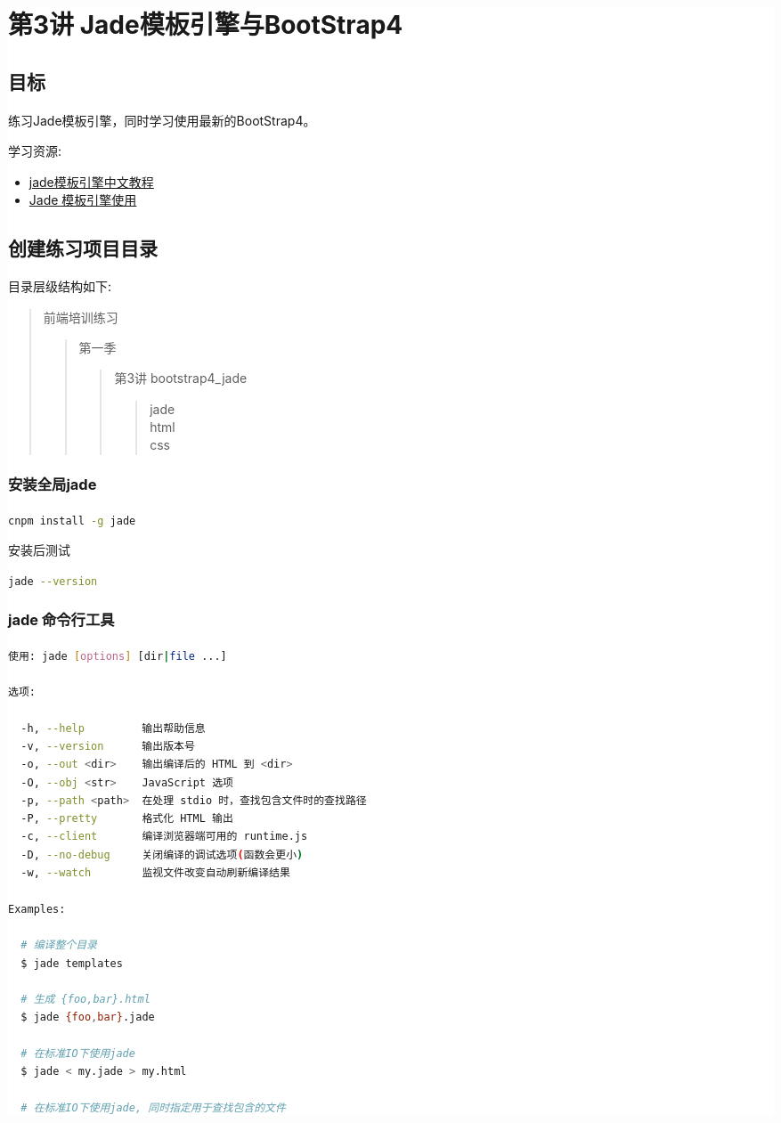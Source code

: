 # 第3讲 Jade模板引擎与BootStrap4

## 目标

练习Jade模板引擎，同时学习使用最新的BootStrap4。

学习资源:

- [jade模板引擎中文教程](http://wenku.baidu.com/link?url=A1q9eanfMsiL-ZoGLb5P9QSBBS0y-XXlrqHiFiX4gwDTZYSVmW2sCMZbKdj04mUqstgwK0D_95HZu33enO4WD7htJ_CkKuaeH1vzxUVCK0S)
- [Jade 模板引擎使用](http://www.lellansin.com/jade-%E6%A8%A1%E6%9D%BF%E5%BC%95%E6%93%8E%E4%BD%BF%E7%94%A8.html)
 
## 创建练习项目目录

目录层级结构如下:

> 前端培训练习
>> 第一季
>>> 第3讲 bootstrap4_jade
>>>> jade  
>>>> html  
>>>> css  

### 安装全局jade

```bash
cnpm install -g jade
```

安装后测试

```bash
jade --version
```

### jade 命令行工具

```bash
使用: jade [options] [dir|file ...]

选项:

  -h, --help         输出帮助信息
  -v, --version      输出版本号
  -o, --out <dir>    输出编译后的 HTML 到 <dir>
  -O, --obj <str>    JavaScript 选项
  -p, --path <path>  在处理 stdio 时，查找包含文件时的查找路径
  -P, --pretty       格式化 HTML 输出
  -c, --client       编译浏览器端可用的 runtime.js
  -D, --no-debug     关闭编译的调试选项(函数会更小)
  -w, --watch        监视文件改变自动刷新编译结果

Examples:

  # 编译整个目录
  $ jade templates

  # 生成 {foo,bar}.html
  $ jade {foo,bar}.jade

  # 在标准IO下使用jade 
  $ jade < my.jade > my.html

  # 在标准IO下使用jade, 同时指定用于查找包含的文件
```
